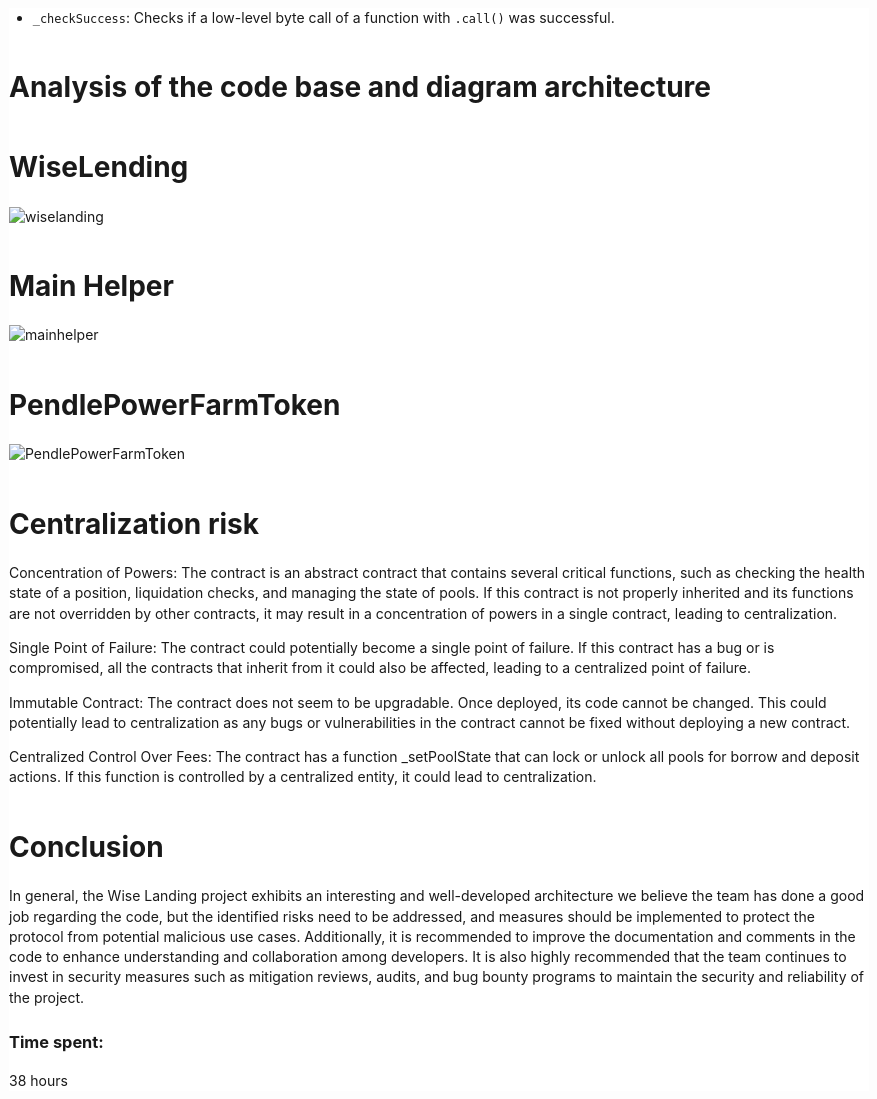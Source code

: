 - `_checkSuccess`: Checks if a low-level byte call of a function with `.call()` was successful.



# Analysis of the code base and diagram architecture

# WiseLending
![wiselanding](https://github.com/yongsxyz/Audit-Analysis/assets/39027215/fcf7a0f0-13b9-403d-916d-4161552602ac)

# Main Helper
![mainhelper](https://github.com/yongsxyz/Audit-Analysis/assets/39027215/a442c83b-d2f1-4e52-9390-d3462d292f1a)

# PendlePowerFarmToken
![PendlePowerFarmToken](https://github.com/yongsxyz/Audit-Analysis/assets/39027215/154d6036-9d79-4bdb-87af-b5fd8958f976)

# Centralization risk

Concentration of Powers: The contract is an abstract contract that contains several critical functions, such as checking the health state of a position, liquidation checks, and managing the state of pools. If this contract is not properly inherited and its functions are not overridden by other contracts, it may result in a concentration of powers in a single contract, leading to centralization.

Single Point of Failure: The contract could potentially become a single point of failure. If this contract has a bug or is compromised, all the contracts that inherit from it could also be affected, leading to a centralized point of failure.

Immutable Contract: The contract does not seem to be upgradable. Once deployed, its code cannot be changed. This could potentially lead to centralization as any bugs or vulnerabilities in the contract cannot be fixed without deploying a new contract.

Centralized Control Over Fees: The contract has a function _setPoolState that can lock or unlock all pools for borrow and deposit actions. If this function is controlled by a centralized entity, it could lead to centralization.

# Conclusion

In general, the Wise Landing project exhibits an interesting and well-developed architecture we believe the team has done a good job regarding the code, but the identified risks need to be addressed, and measures should be implemented to protect the protocol from potential malicious use cases. Additionally, it is recommended to improve the documentation and comments in the code to enhance understanding and collaboration among developers. It is also highly recommended that the team continues to invest in security measures such as mitigation reviews, audits, and bug bounty programs to maintain the security and reliability of the project.



### Time spent:
38 hours